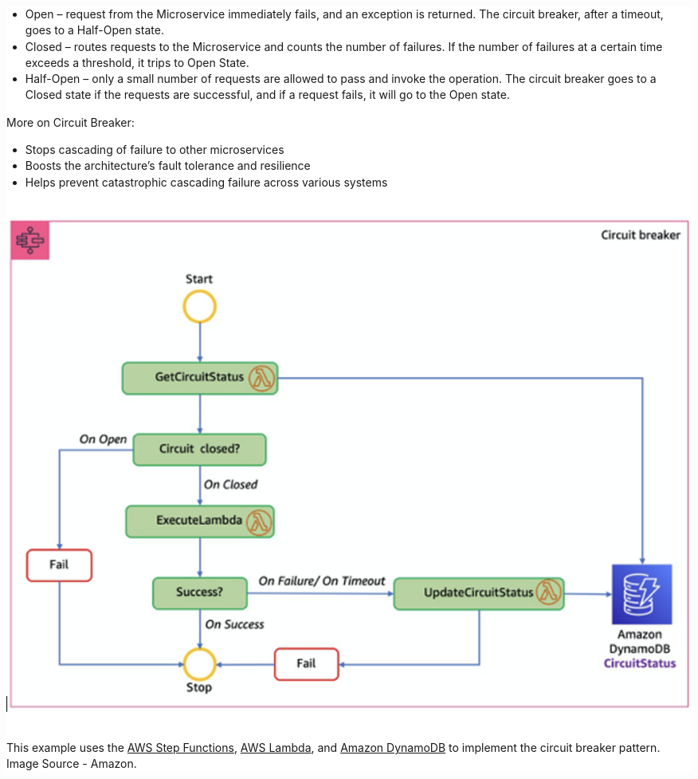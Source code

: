 *   Open – request from the Microservice immediately fails, and an exception is returned. The circuit breaker, after a timeout, goes to a Half-Open state.
*   Closed – routes requests to the Microservice and counts the number of failures. If the number of failures at a certain time exceeds a threshold, it trips to Open State.
*   Half-Open – only a small number of requests are allowed to pass and invoke the operation. The circuit breaker goes to a Closed state if the requests are successful, and if a request fails, it will go to the Open state.

More on Circuit Breaker:

*   Stops cascading of failure to other microservices
*   Boosts the architecture’s fault tolerance and resilience
*   Helps prevent catastrophic cascading failure across various systems

![](_assets/image08.png)

This example uses the [AWS Step Functions](https://aws.amazon.com/step-functions/), [AWS Lambda](https://aws.amazon.com/lambda/), and [Amazon DynamoDB](https://aws.amazon.com/dynamodb/) to implement the circuit breaker pattern. Image Source - Amazon.
